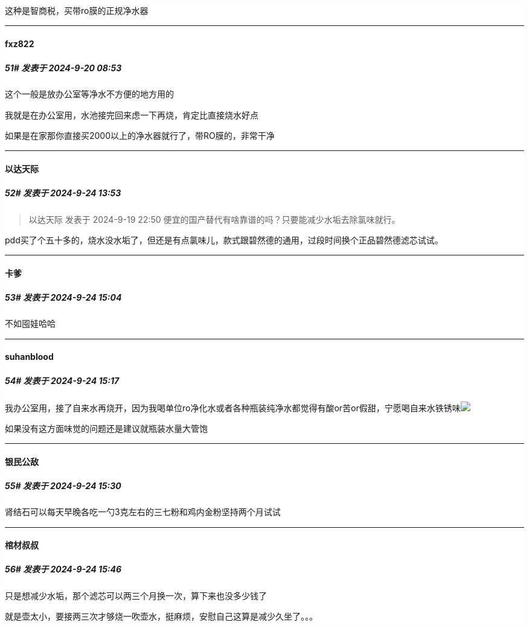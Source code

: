 这种是智商税，买带ro膜的正规净水器


*****

####  fxz822  
##### 51#       发表于 2024-9-20 08:53

这个一般是放办公室等净水不方便的地方用的

我就是在办公室用，水池接完回来虑一下再烧，肯定比直接烧水好点

如果是在家那你直接买2000以上的净水器就行了，带RO膜的，非常干净

*****

####  以达天际  
##### 52#       发表于 2024-9-24 13:53

<blockquote>以达天际 发表于 2024-9-19 22:50
便宜的国产替代有啥靠谱的吗？只要能减少水垢去除氯味就行。</blockquote>
pdd买了个五十多的，烧水没水垢了，但还是有点氯味儿，款式跟碧然德的通用，过段时间换个正品碧然德滤芯试试。


*****

####  卡爹  
##### 53#       发表于 2024-9-24 15:04

不如囤娃哈哈


*****

####  suhanblood  
##### 54#       发表于 2024-9-24 15:17

我办公室用，接了自来水再烧开，因为我喝单位ro净化水或者各种瓶装纯净水都觉得有酸or苦or假甜，宁愿喝自来水铁锈味<img src="https://static.saraba1st.com/image/smiley/face2017/067.png" referrerpolicy="no-referrer">

如果没有这方面味觉的问题还是建议就瓶装水量大管饱


*****

####  银民公敌  
##### 55#       发表于 2024-9-24 15:30

肾结石可以每天早晚各吃一勺3克左右的三七粉和鸡内金粉坚持两个月试试


*****

####  棺材叔叔  
##### 56#       发表于 2024-9-24 15:46

只是想减少水垢，那个滤芯可以两三个月换一次，算下来也没多少钱了

就是壶太小，要接两三次才够烧一吹壶水，挺麻烦，安慰自己这算是减少久坐了。。。

